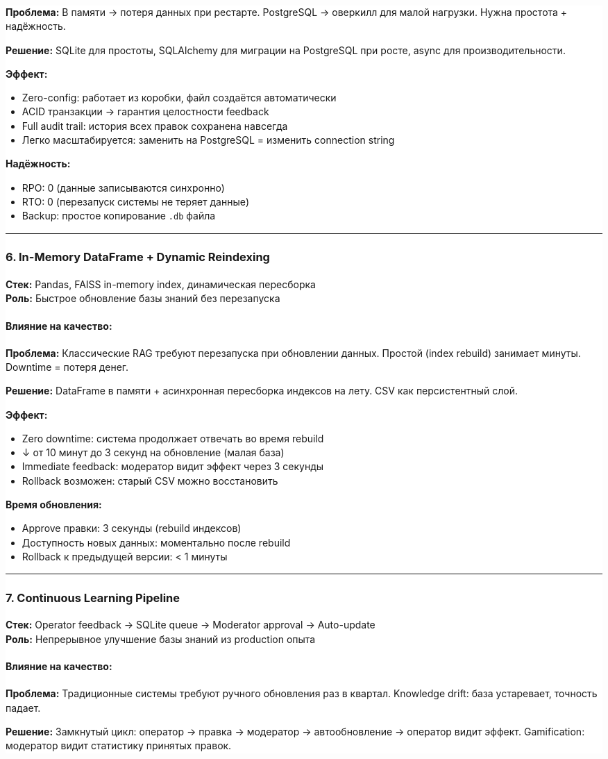 **Проблема:** В памяти → потеря данных при рестарте. PostgreSQL → оверкилл для малой нагрузки. Нужна простота + надёжность.

**Решение:** SQLite для простоты, SQLAlchemy для миграции на PostgreSQL при росте, async для производительности.

**Эффект:**
- Zero-config: работает из коробки, файл создаётся автоматически
- ACID транзакции → гарантия целостности feedback
- Full audit trail: история всех правок сохранена навсегда
- Легко масштабируется: заменить на PostgreSQL = изменить connection string

**Надёжность:**
- RPO: 0 (данные записываются синхронно)
- RTO: 0 (перезапуск системы не теряет данные)
- Backup: простое копирование `.db` файла

---

### 6. In-Memory DataFrame + Dynamic Reindexing

**Стек:** Pandas, FAISS in-memory index, динамическая пересборка  
**Роль:** Быстрое обновление базы знаний без перезапуска

#### Влияние на качество:

**Проблема:** Классические RAG требуют перезапуска при обновлении данных. Простой (index rebuild) занимает минуты. Downtime = потеря денег.

**Решение:** DataFrame в памяти + асинхронная пересборка индексов на лету. CSV как персистентный слой.

**Эффект:**
- Zero downtime: система продолжает отвечать во время rebuild
- ↓ от 10 минут до 3 секунд на обновление (малая база)
- Immediate feedback: модератор видит эффект через 3 секунды
- Rollback возможен: старый CSV можно восстановить

**Время обновления:**
- Approve правки: 3 секунды (rebuild индексов)
- Доступность новых данных: моментально после rebuild
- Rollback к предыдущей версии: < 1 минуты

---

### 7. Continuous Learning Pipeline

**Стек:** Operator feedback → SQLite queue → Moderator approval → Auto-update  
**Роль:** Непрерывное улучшение базы знаний из production опыта

#### Влияние на качество:

**Проблема:** Традиционные системы требуют ручного обновления раз в квартал. Knowledge drift: база устаревает, точность падает.

**Решение:** Замкнутый цикл: оператор → правка → модератор → автообновление → оператор видит эффект. Gamification: модератор видит статистику принятых правок.
